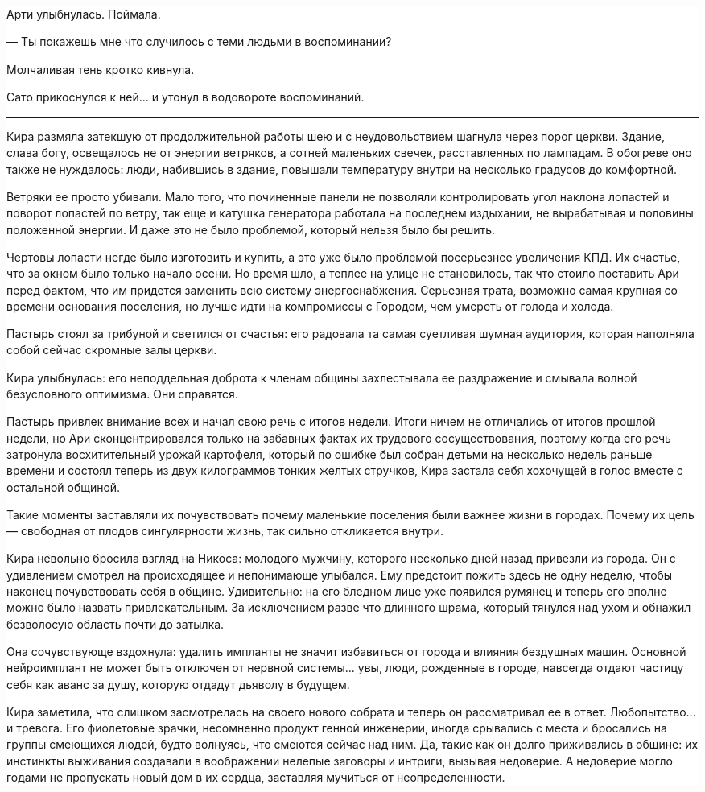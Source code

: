 Арти улыбнулась. Поймала.

— Ты покажешь мне что случилось с теми людьми в воспоминании?

Молчаливая тень кротко кивнула.

Сато прикоснулся к ней... и утонул в водовороте воспоминаний.

---

Кира размяла затекшую от продолжительной работы шею и с неудовольствием шагнула через порог церкви. Здание, слава богу, освещалось не от энергии ветряков, а сотней маленьких свечек, расставленных по лампадам. В обогреве оно также не нуждалось: люди, набившись в здание, повышали температуру внутри на несколько градусов до комфортной.

Ветряки ее просто убивали. Мало того, что починенные панели не позволяли контролировать угол наклона лопастей и поворот лопастей по ветру, так еще и катушка генератора работала на последнем издыхании, не вырабатывая и половины положенной энергии. И даже это не было проблемой, который нельзя было бы решить.

Чертовы лопасти негде было изготовить и купить, а это уже было проблемой посерьезнее увеличения КПД. Их счастье, что за окном было только начало осени. Но время шло, а теплее на улице не становилось, так что стоило поставить Ари перед фактом, что им придется заменить всю систему энергоснабжения. Серьезная трата, возможно самая крупная со времени основания поселения, но лучше идти на компромиссы с Городом, чем умереть от голода и холода.

Пастырь стоял за трибуной и светился от счастья: его радовала та самая суетливая шумная аудитория, которая наполняла собой сейчас скромные залы церкви.

Кира улыбнулась: его неподдельная доброта к членам общины захлестывала ее раздражение и смывала волной безусловного оптимизма. Они справятся.

Пастырь привлек внимание всех и начал свою речь с итогов недели. Итоги ничем не отличались от итогов прошлой недели, но Ари сконцентрировался только на забавных фактах их трудового сосуществования, поэтому когда его речь затронула восхитительный урожай картофеля, который по ошибке был собран детьми на несколько недель раньше времени и состоял теперь из двух килограммов тонких желтых стручков, Кира застала себя хохочущей в голос вместе с остальной общиной.

Такие моменты заставляли их почувствовать почему маленькие поселения были важнее жизни в городах. Почему их цель — свободная от плодов сингулярности жизнь, так сильно откликается внутри.

Кира невольно бросила взгляд на Никоса: молодого мужчину, которого несколько дней назад привезли из города. Он с удивлением смотрел на происходящее и непонимающе улыбался. Ему предстоит пожить здесь не одну неделю, чтобы наконец почувствовать себя в общине. Удивительно: на его бледном лице уже появился румянец и теперь его вполне можно было назвать привлекательным. За исключением разве что длинного шрама, который тянулся над ухом и обнажил безволосую область почти до затылка.

Она сочувствующе вздохнула: удалить импланты не значит избавиться от города и влияния бездушных машин. Основной нейроимплант не может быть отключен от нервной системы... увы, люди, рожденные в городе, навсегда отдают частицу себя как аванс за душу, которую отдадут дьяволу в будущем.

Кира заметила, что слишком засмотрелась на своего нового собрата и теперь он рассматривал ее в ответ. Любопытство... и тревога. Его фиолетовые зрачки, несомненно продукт генной инженерии, иногда срывались с места и бросались на группы смеющихся людей, будто волнуясь, что смеются сейчас над ним. Да, такие как он долго приживались в общине: их инстинкты выживания создавали в воображении нелепые заговоры и интриги, вызывая недоверие. А недоверие могло годами не пропускать новый дом в их сердца, заставляя мучиться от неопределенности.
